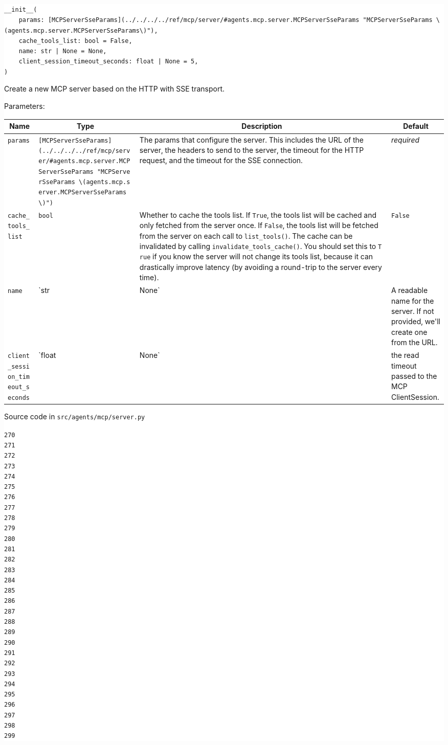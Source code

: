     __init__(
        params: [MCPServerSseParams](../../../../ref/mcp/server/#agents.mcp.server.MCPServerSseParams "MCPServerSseParams \(agents.mcp.server.MCPServerSseParams\)"),
        cache_tools_list: bool = False,
        name: str | None = None,
        client_session_timeout_seconds: float | None = 5,
    )
    

Create a new MCP server based on the HTTP with SSE transport.

Parameters:

Name | Type | Description | Default  
---|---|---|---  
`params` |  `[MCPServerSseParams](../../../../ref/mcp/server/#agents.mcp.server.MCPServerSseParams "MCPServerSseParams \(agents.mcp.server.MCPServerSseParams\)")` |  The params that configure the server. This includes the URL of the server, the headers to send to the server, the timeout for the HTTP request, and the timeout for the SSE connection. |  _required_  
`cache_tools_list` |  `bool` |  Whether to cache the tools list. If `True`, the tools list will be cached and only fetched from the server once. If `False`, the tools list will be fetched from the server on each call to `list_tools()`. The cache can be invalidated by calling `invalidate_tools_cache()`. You should set this to `True` if you know the server will not change its tools list, because it can drastically improve latency (by avoiding a round-trip to the server every time). |  `False`  
`name` |  `str | None` |  A readable name for the server. If not provided, we'll create one from the URL. |  `None`  
`client_session_timeout_seconds` |  `float | None` |  the read timeout passed to the MCP ClientSession. |  `5`  
Source code in `src/agents/mcp/server.py`
    
    
    270
    271
    272
    273
    274
    275
    276
    277
    278
    279
    280
    281
    282
    283
    284
    285
    286
    287
    288
    289
    290
    291
    292
    293
    294
    295
    296
    297
    298
    299
